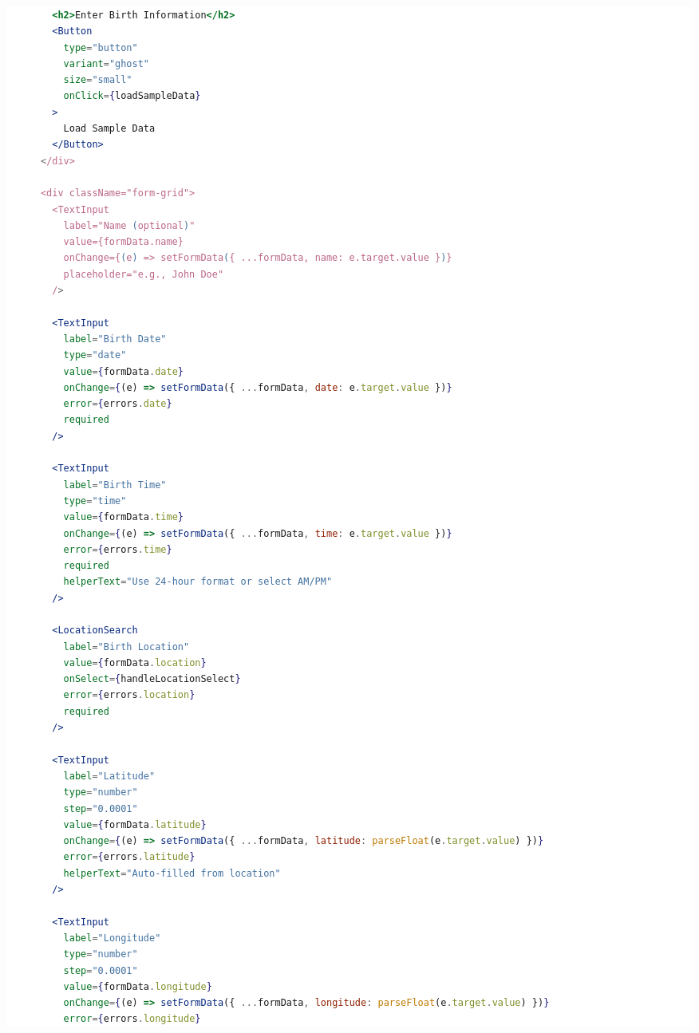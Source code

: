 ```jsx
        <h2>Enter Birth Information</h2>
        <Button
          type="button"
          variant="ghost"
          size="small"
          onClick={loadSampleData}
        >
          Load Sample Data
        </Button>
      </div>
      
      <div className="form-grid">
        <TextInput
          label="Name (optional)"
          value={formData.name}
          onChange={(e) => setFormData({ ...formData, name: e.target.value })}
          placeholder="e.g., John Doe"
        />
        
        <TextInput
          label="Birth Date"
          type="date"
          value={formData.date}
          onChange={(e) => setFormData({ ...formData, date: e.target.value })}
          error={errors.date}
          required
        />
        
        <TextInput
          label="Birth Time"
          type="time"
          value={formData.time}
          onChange={(e) => setFormData({ ...formData, time: e.target.value })}
          error={errors.time}
          required
          helperText="Use 24-hour format or select AM/PM"
        />
        
        <LocationSearch
          label="Birth Location"
          value={formData.location}
          onSelect={handleLocationSelect}
          error={errors.location}
          required
        />
        
        <TextInput
          label="Latitude"
          type="number"
          step="0.0001"
          value={formData.latitude}
          onChange={(e) => setFormData({ ...formData, latitude: parseFloat(e.target.value) })}
          error={errors.latitude}
          helperText="Auto-filled from location"
        />
        
        <TextInput
          label="Longitude"
          type="number"
          step="0.0001"
          value={formData.longitude}
          onChange={(e) => setFormData({ ...formData, longitude: parseFloat(e.target.value) })}
          error={errors.longitude}
```